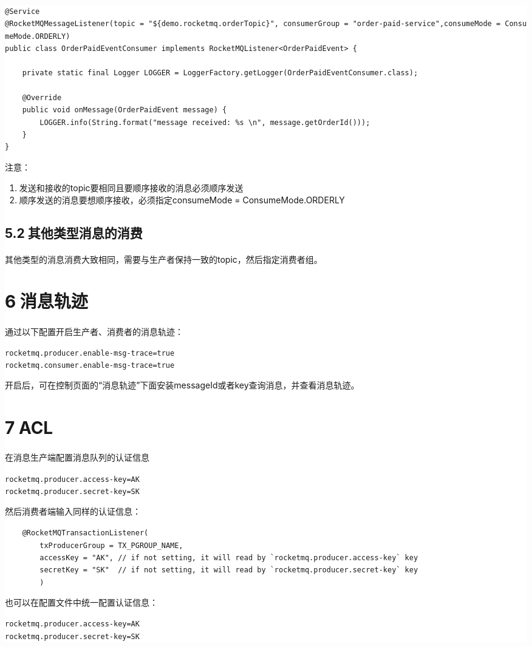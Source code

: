 ```
@Service
@RocketMQMessageListener(topic = "${demo.rocketmq.orderTopic}", consumerGroup = "order-paid-service",consumeMode = ConsumeMode.ORDERLY)
public class OrderPaidEventConsumer implements RocketMQListener<OrderPaidEvent> {

    private static final Logger LOGGER = LoggerFactory.getLogger(OrderPaidEventConsumer.class);

    @Override
    public void onMessage(OrderPaidEvent message) {
        LOGGER.info(String.format("message received: %s \n", message.getOrderId()));
    }
}
```
注意：

1. 发送和接收的topic要相同且要顺序接收的消息必须顺序发送
1. 顺序发送的消息要想顺序接收，必须指定consumeMode = ConsumeMode.ORDERLY

<a name="ipXfb"></a>
## 5.2 其他类型消息的消费
其他类型的消息消费大致相同，需要与生产者保持一致的topic，然后指定消费者组。

<a name="80WPB"></a>
# 6 消息轨迹
通过以下配置开启生产者、消费者的消息轨迹：

```
rocketmq.producer.enable-msg-trace=true
rocketmq.consumer.enable-msg-trace=true
```

开启后，可在控制页面的“消息轨迹”下面安装messageId或者key查询消息，并查看消息轨迹。

<a name="7LFRS"></a>
# 7 ACL
在消息生产端配置消息队列的认证信息

```
rocketmq.producer.access-key=AK
rocketmq.producer.secret-key=SK
```

然后消费者端输入同样的认证信息：

```
    @RocketMQTransactionListener(
        txProducerGroup = TX_PGROUP_NAME,
        accessKey = "AK", // if not setting, it will read by `rocketmq.producer.access-key` key
        secretKey = "SK"  // if not setting, it will read by `rocketmq.producer.secret-key` key
        )
```

也可以在配置文件中统一配置认证信息：
```
rocketmq.producer.access-key=AK
rocketmq.producer.secret-key=SK
```

